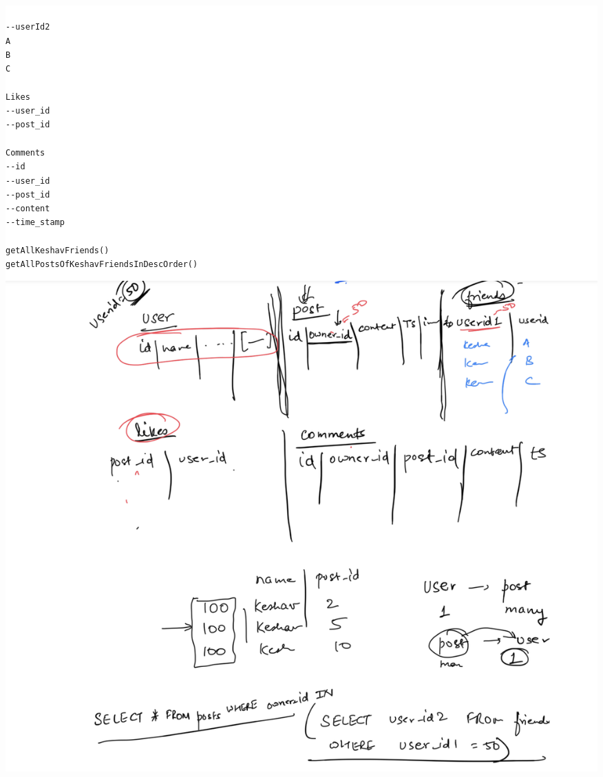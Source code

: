 ```

--userId2
A
B
C

Likes
--user_id
--post_id

Comments
--id
--user_id
--post_id
--content
--time_stamp

getAllKeshavFriends()
getAllPostsOfKeshavFriendsInDescOrder()

```

![Alt text](image-48.png)
